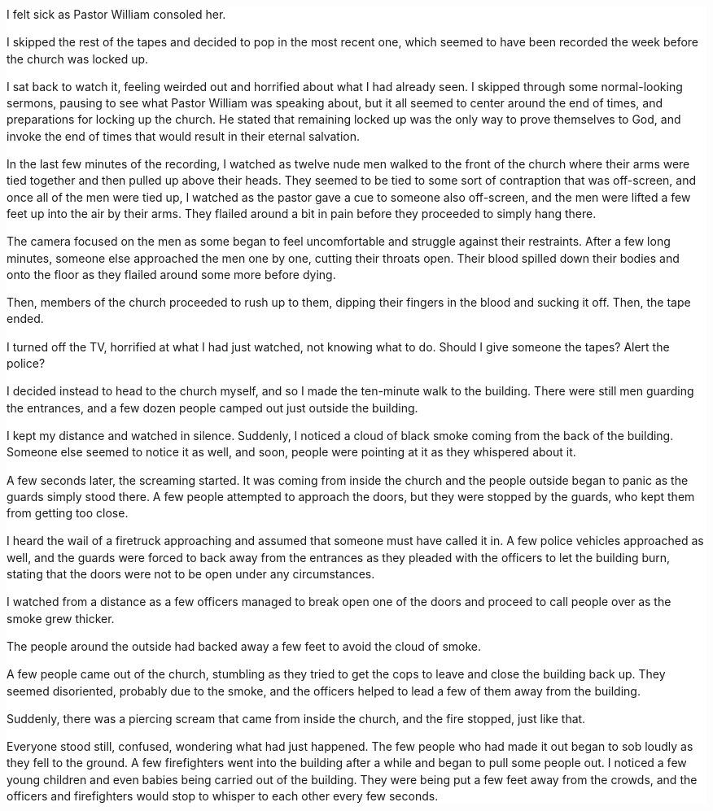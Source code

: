 I felt sick as Pastor William consoled her. 

I skipped the rest of the tapes and decided to pop in the most recent one, which seemed to have been recorded the week before the church was locked up. 

I sat back to watch it, feeling weirded out and horrified about what I had already seen. I skipped through some normal-looking sermons, pausing to see what Pastor William was speaking about, but it all seemed to center around the end of times, and preparations for locking up the church. He stated that remaining locked up was the only way to prove themselves to God, and invoke the end of times that would result in their eternal salvation. 

In the last few minutes of the recording, I watched as twelve nude men walked to the front of the church where their arms were tied together and then pulled up above their heads. They seemed to be tied to some sort of contraption that was off-screen, and once all of the men were tied up, I watched as the pastor gave a cue to someone also off-screen, and the men were lifted a few feet up into the air by their arms. They flailed around a bit in pain before they proceeded to simply hang there. 

The camera focused on the men as some began to feel uncomfortable and struggle against their restraints. After a few long minutes, someone else approached the men one by one, cutting their throats open. Their blood spilled down their bodies and onto the floor as they flailed around some more before dying. 

Then, members of the church proceeded to rush up to them, dipping their fingers in the blood and sucking it off. Then, the tape ended. 

I turned off the TV, horrified at what I had just watched, not knowing what to do. Should I give someone the tapes? Alert the police? 

I decided instead to head to the church myself, and so I made the ten-minute walk to the building. There were still men guarding the entrances, and a few dozen people camped out just outside the building. 

I kept my distance and watched in silence. Suddenly, I noticed a cloud of black smoke coming from the back of the building. Someone else seemed to notice it as well, and soon, people were pointing at it as they whispered about it. 

A few seconds later, the screaming started. It was coming from inside the church and the people outside began to panic as the guards simply stood there. A few people attempted to approach the doors, but they were stopped by the guards, who kept them from getting too close. 

I heard the wail of a firetruck approaching and assumed that someone must have called it in. A few police vehicles approached as well, and the guards were forced to back away from the entrances as they pleaded with the officers to let the building burn, stating that the doors were not to be open under any circumstances. 

I watched from a distance as a few officers managed to break open one of the doors and proceed to call people over as the smoke grew thicker. 

The people around the outside had backed away a few feet to avoid the cloud of smoke. 

A few people came out of the church, stumbling as they tried to get the cops to leave and close the building back up. They seemed disoriented, probably due to the smoke, and the officers helped to lead a few of them away from the building. 

Suddenly, there was a piercing scream that came from inside the church, and the fire stopped, just like that. 

Everyone stood still, confused, wondering what had just happened. The few people who had made it out began to sob loudly as they fell to the ground. A few firefighters went into the building after a while and began to pull some people out. I noticed a few young children and even babies being carried out of the building. They were being put a few feet away from the crowds, and the officers and firefighters would stop to whisper to each other every few seconds. 
